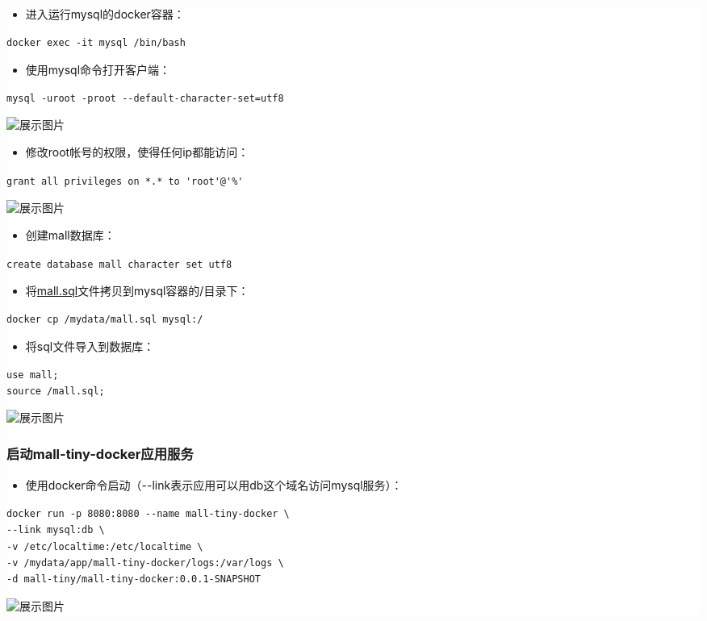 *   进入运行mysql的docker容器：

```
docker exec -it mysql /bin/bash
```

*   使用mysql命令打开客户端：

```
mysql -uroot -proot --default-character-set=utf8
```

![展示图片](/images/jueJin/16b6ab9e47168f9.png)

*   修改root帐号的权限，使得任何ip都能访问：

```
grant all privileges on *.* to 'root'@'%'
```

![展示图片](/images/jueJin/16b6ab9e4ab32fe.png)

*   创建mall数据库：

```
create database mall character set utf8
```

*   将[mall.sql](https://link.juejin.cn?target=https%3A%2F%2Fgithub.com%2Fmacrozheng%2Fmall-learning%2Fblob%2Fmaster%2Fdocument%2Fsql%2Fmall.sql "https://github.com/macrozheng/mall-learning/blob/master/document/sql/mall.sql")文件拷贝到mysql容器的/目录下：

```
docker cp /mydata/mall.sql mysql:/
```

*   将sql文件导入到数据库：

```
use mall;
source /mall.sql;
```

![展示图片](/images/jueJin/16b6ab9e4c0e2f0.png)

### 启动mall-tiny-docker应用服务

*   使用docker命令启动（--link表示应用可以用db这个域名访问mysql服务）：

```
docker run -p 8080:8080 --name mall-tiny-docker \
--link mysql:db \
-v /etc/localtime:/etc/localtime \
-v /mydata/app/mall-tiny-docker/logs:/var/logs \
-d mall-tiny/mall-tiny-docker:0.0.1-SNAPSHOT
```

![展示图片](/images/jueJin/16b6ab9e80c02c6.png)
